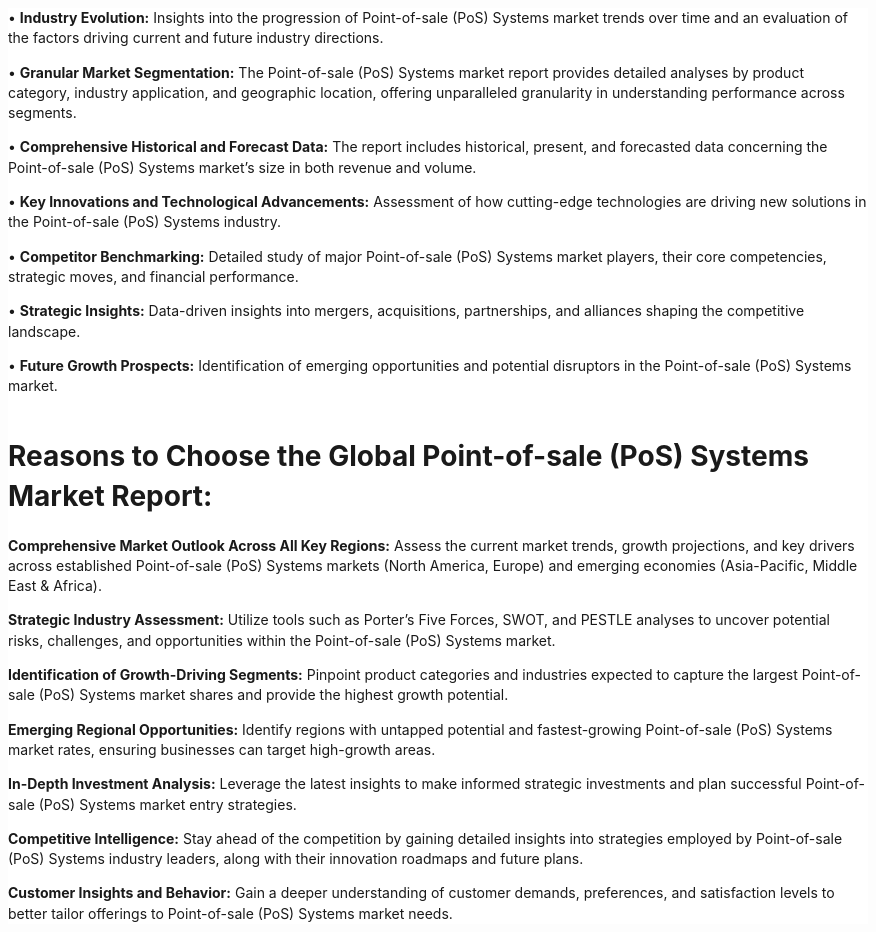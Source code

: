 • <strong>Industry Evolution:</strong> Insights into the progression of Point-of-sale (PoS) Systems market trends over time and an evaluation of the factors driving current and future industry directions.

• <strong>Granular Market Segmentation:</strong> The Point-of-sale (PoS) Systems market report provides detailed analyses by product category, industry application, and geographic location, offering unparalleled granularity in understanding performance across segments.

• <strong>Comprehensive Historical and Forecast Data:</strong> The report includes historical, present, and forecasted data concerning the Point-of-sale (PoS) Systems market’s size in both revenue and volume.

• <strong>Key Innovations and Technological Advancements:</strong> Assessment of how cutting-edge technologies are driving new solutions in the Point-of-sale (PoS) Systems industry.

• <strong>Competitor Benchmarking:</strong> Detailed study of major Point-of-sale (PoS) Systems market players, their core competencies, strategic moves, and financial performance.

• <strong>Strategic Insights:</strong> Data-driven insights into mergers, acquisitions, partnerships, and alliances shaping the competitive landscape.

• <strong>Future Growth Prospects:</strong> Identification of emerging opportunities and potential disruptors in the Point-of-sale (PoS) Systems market.

# <strong>Reasons to Choose the Global Point-of-sale (PoS) Systems Market Report:</strong>

<strong>Comprehensive Market Outlook Across All Key Regions:</strong>
Assess the current market trends, growth projections, and key drivers across established Point-of-sale (PoS) Systems markets (North America, Europe) and emerging economies (Asia-Pacific, Middle East & Africa).

<strong>Strategic Industry Assessment:</strong>
Utilize tools such as Porter’s Five Forces, SWOT, and PESTLE analyses to uncover potential risks, challenges, and opportunities within the Point-of-sale (PoS) Systems market.

<strong>Identification of Growth-Driving Segments:</strong>
Pinpoint product categories and industries expected to capture the largest Point-of-sale (PoS) Systems market shares and provide the highest growth potential.

<strong>Emerging Regional Opportunities:</strong>
Identify regions with untapped potential and fastest-growing Point-of-sale (PoS) Systems market rates, ensuring businesses can target high-growth areas.

<strong>In-Depth Investment Analysis:</strong>
Leverage the latest insights to make informed strategic investments and plan successful Point-of-sale (PoS) Systems market entry strategies.

<strong>Competitive Intelligence:</strong>
Stay ahead of the competition by gaining detailed insights into strategies employed by Point-of-sale (PoS) Systems industry leaders, along with their innovation roadmaps and future plans.

<strong>Customer Insights and Behavior:</strong>
Gain a deeper understanding of customer demands, preferences, and satisfaction levels to better tailor offerings to Point-of-sale (PoS) Systems market needs.
